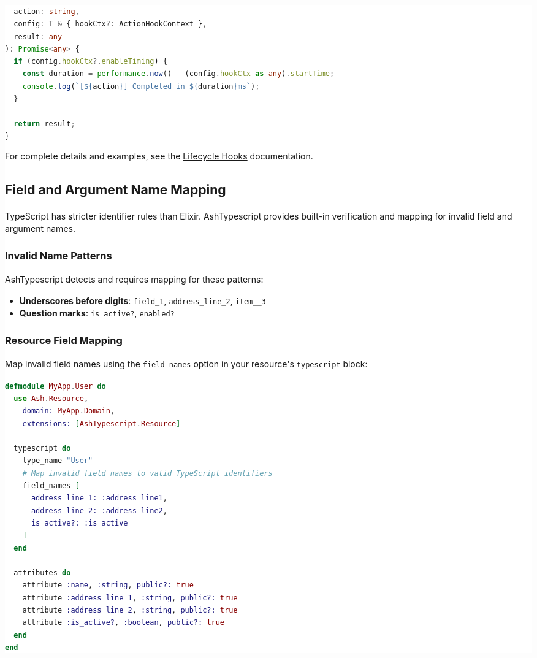 ```typescript
  action: string,
  config: T & { hookCtx?: ActionHookContext },
  result: any
): Promise<any> {
  if (config.hookCtx?.enableTiming) {
    const duration = performance.now() - (config.hookCtx as any).startTime;
    console.log(`[${action}] Completed in ${duration}ms`);
  }

  return result;
}
```

For complete details and examples, see the [Lifecycle Hooks](../topics/lifecycle-hooks.md) documentation.

## Field and Argument Name Mapping

TypeScript has stricter identifier rules than Elixir. AshTypescript provides built-in verification and mapping for invalid field and argument names.

### Invalid Name Patterns

AshTypescript detects and requires mapping for these patterns:
- **Underscores before digits**: `field_1`, `address_line_2`, `item__3`
- **Question marks**: `is_active?`, `enabled?`

### Resource Field Mapping

Map invalid field names using the `field_names` option in your resource's `typescript` block:

```elixir
defmodule MyApp.User do
  use Ash.Resource,
    domain: MyApp.Domain,
    extensions: [AshTypescript.Resource]

  typescript do
    type_name "User"
    # Map invalid field names to valid TypeScript identifiers
    field_names [
      address_line_1: :address_line1,
      address_line_2: :address_line2,
      is_active?: :is_active
    ]
  end

  attributes do
    attribute :name, :string, public?: true
    attribute :address_line_1, :string, public?: true
    attribute :address_line_2, :string, public?: true
    attribute :is_active?, :boolean, public?: true
  end
end
```
